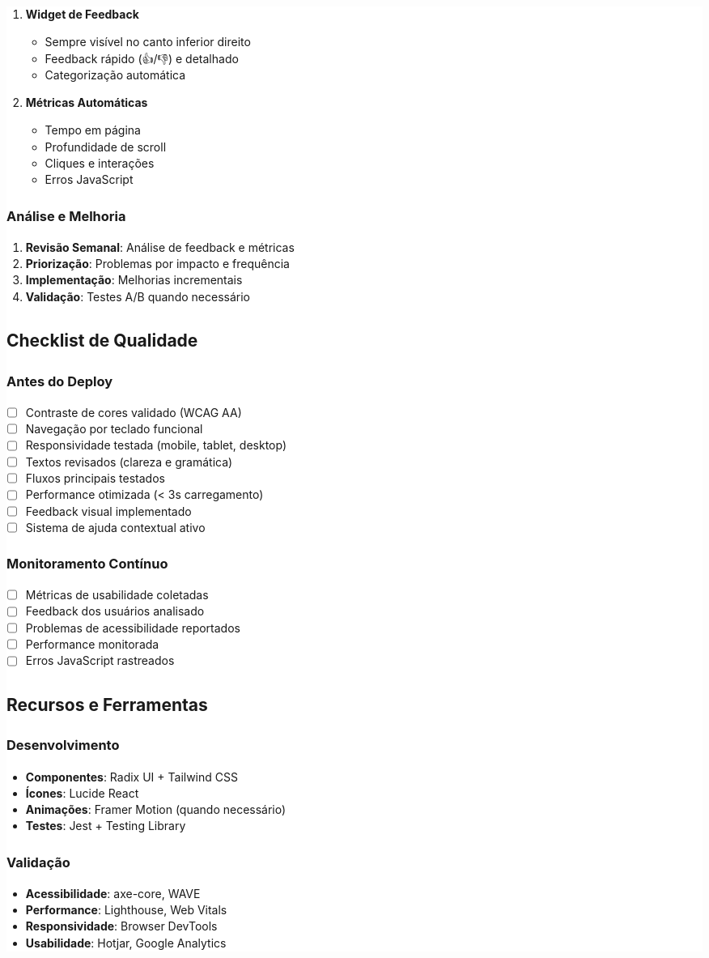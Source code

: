 1. **Widget de Feedback**
   - Sempre visível no canto inferior direito
   - Feedback rápido (👍/👎) e detalhado
   - Categorização automática

2. **Métricas Automáticas**
   - Tempo em página
   - Profundidade de scroll
   - Cliques e interações
   - Erros JavaScript

### Análise e Melhoria

1. **Revisão Semanal**: Análise de feedback e métricas
2. **Priorização**: Problemas por impacto e frequência
3. **Implementação**: Melhorias incrementais
4. **Validação**: Testes A/B quando necessário

## Checklist de Qualidade

### Antes do Deploy

- [ ] Contraste de cores validado (WCAG AA)
- [ ] Navegação por teclado funcional
- [ ] Responsividade testada (mobile, tablet, desktop)
- [ ] Textos revisados (clareza e gramática)
- [ ] Fluxos principais testados
- [ ] Performance otimizada (< 3s carregamento)
- [ ] Feedback visual implementado
- [ ] Sistema de ajuda contextual ativo

### Monitoramento Contínuo

- [ ] Métricas de usabilidade coletadas
- [ ] Feedback dos usuários analisado
- [ ] Problemas de acessibilidade reportados
- [ ] Performance monitorada
- [ ] Erros JavaScript rastreados

## Recursos e Ferramentas

### Desenvolvimento

- **Componentes**: Radix UI + Tailwind CSS
- **Ícones**: Lucide React
- **Animações**: Framer Motion (quando necessário)
- **Testes**: Jest + Testing Library

### Validação

- **Acessibilidade**: axe-core, WAVE
- **Performance**: Lighthouse, Web Vitals
- **Responsividade**: Browser DevTools
- **Usabilidade**: Hotjar, Google Analytics
